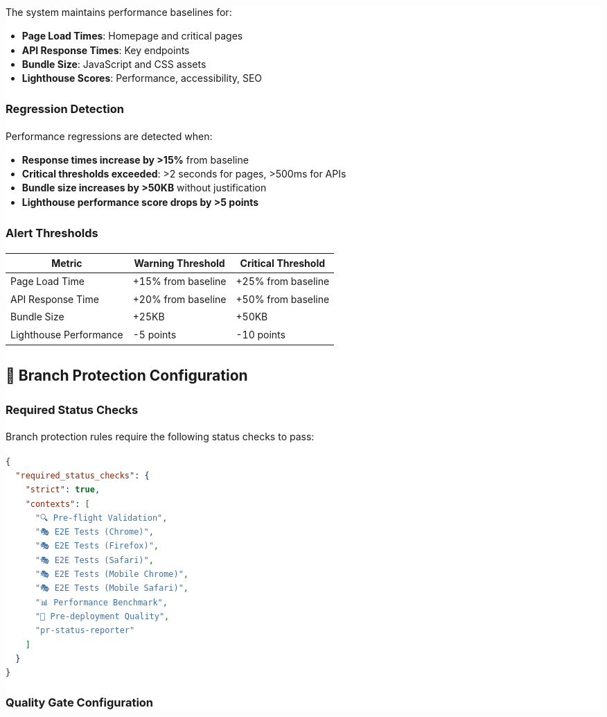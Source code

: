The system maintains performance baselines for:
- **Page Load Times**: Homepage and critical pages
- **API Response Times**: Key endpoints
- **Bundle Size**: JavaScript and CSS assets
- **Lighthouse Scores**: Performance, accessibility, SEO

### Regression Detection

Performance regressions are detected when:
- **Response times increase by >15%** from baseline
- **Critical thresholds exceeded**: >2 seconds for pages, >500ms for APIs
- **Bundle size increases by >50KB** without justification
- **Lighthouse performance score drops by >5 points**

### Alert Thresholds

| Metric | Warning Threshold | Critical Threshold |
|--------|-------------------|-------------------|
| Page Load Time | +15% from baseline | +25% from baseline |
| API Response Time | +20% from baseline | +50% from baseline |
| Bundle Size | +25KB | +50KB |
| Lighthouse Performance | -5 points | -10 points |

## 🔧 Branch Protection Configuration

### Required Status Checks

Branch protection rules require the following status checks to pass:

```json
{
  "required_status_checks": {
    "strict": true,
    "contexts": [
      "🔍 Pre-flight Validation",
      "🎭 E2E Tests (Chrome)",
      "🎭 E2E Tests (Firefox)", 
      "🎭 E2E Tests (Safari)",
      "🎭 E2E Tests (Mobile Chrome)",
      "🎭 E2E Tests (Mobile Safari)",
      "📊 Performance Benchmark",
      "🧪 Pre-deployment Quality",
      "pr-status-reporter"
    ]
  }
}
```

### Quality Gate Configuration
